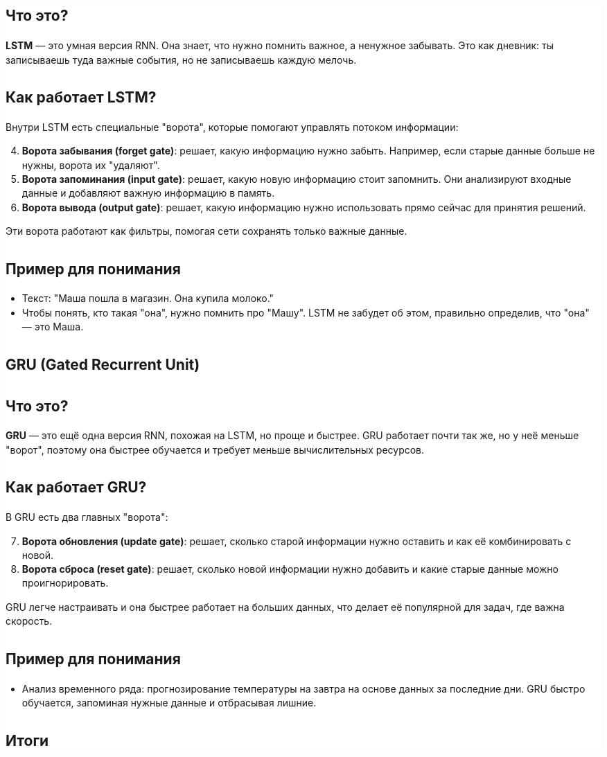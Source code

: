 ## Что это?

**LSTM** — это умная версия RNN. Она знает, что нужно помнить важное, а ненужное забывать. Это как дневник: ты записываешь туда важные события, но не записываешь каждую мелочь.

## Как работает LSTM?

Внутри LSTM есть специальные "ворота", которые помогают управлять потоком информации:

4. **Ворота забывания (forget gate)**: решает, какую информацию нужно забыть. Например, если старые данные больше не нужны, ворота их "удаляют".
5. **Ворота запоминания (input gate)**: решает, какую новую информацию стоит запомнить. Они анализируют входные данные и добавляют важную информацию в память.
6. **Ворота вывода (output gate)**: решает, какую информацию нужно использовать прямо сейчас для принятия решений.

Эти ворота работают как фильтры, помогая сети сохранять только важные данные.

## Пример для понимания

- Текст: "Маша пошла в магазин. Она купила молоко."
- Чтобы понять, кто такая "она", нужно помнить про "Машу". LSTM не забудет об этом, правильно определив, что "она" — это Маша.

## GRU (Gated Recurrent Unit)

## Что это?

**GRU** — это ещё одна версия RNN, похожая на LSTM, но проще и быстрее. GRU работает почти так же, но у неё меньше "ворот", поэтому она быстрее обучается и требует меньше вычислительных ресурсов.

## Как работает GRU?

В GRU есть два главных "ворота":

7. **Ворота обновления (update gate)**: решает, сколько старой информации нужно оставить и как её комбинировать с новой.
8. **Ворота сброса (reset gate)**: решает, сколько новой информации нужно добавить и какие старые данные можно проигнорировать.

GRU легче настраивать и она быстрее работает на больших данных, что делает её популярной для задач, где важна скорость.

## Пример для понимания

- Анализ временного ряда: прогнозирование температуры на завтра на основе данных за последние дни. GRU быстро обучается, запоминая нужные данные и отбрасывая лишние.

## Итоги
